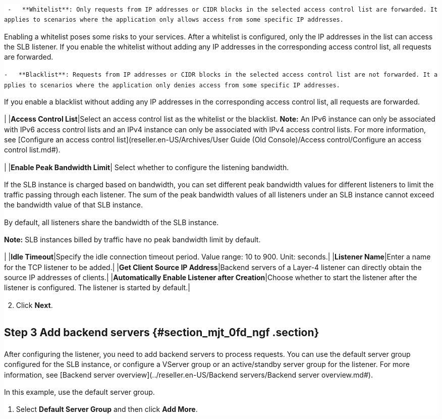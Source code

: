      -   **Whitelist**: Only requests from IP addresses or CIDR blocks in the selected access control list are forwarded. It applies to scenarios where the application only allows access from some specific IP addresses.

Enabling a whitelist poses some risks to your services. After a whitelist is configured, only the IP addresses in the list can access the SLB listener. If you enable the whitelist without adding any IP addresses in the corresponding access control list, all requests are forwarded.

    -   **Blacklist**: Requests from IP addresses or CIDR blocks in the selected access control list are not forwarded. It applies to scenarios where the application only denies access from some specific IP addresses.

If you enable a blacklist without adding any IP addresses in the corresponding access control list, all requests are forwarded.

 |
    |**Access Control List**|Select an access control list as the whitelist or the blacklist. **Note:** An IPv6 instance can only be associated with IPv6 access control lists and an IPv4 instance can only be associated with IPv4 access control lists. For more information, see [Configure an access control list](reseller.en-US/Archives/User Guide (Old Console)/Access control/Configure an access control list.md#).

 |
    |**Enable Peak Bandwidth Limit**| Select whether to configure the listening bandwidth.

 If the SLB instance is charged based on bandwidth, you can set different peak bandwidth values for different listeners to limit the traffic passing through each listener. The sum of the peak bandwidth values of all listeners under an SLB instance cannot exceed the bandwidth value of that SLB instance.

 By default, all listeners share the bandwidth of the SLB instance.

 **Note:** SLB instances billed by traffic have no peak bandwidth limit by default.

 |
    |**Idle Timeout**|Specify the idle connection timeout period. Value range: 10 to 900. Unit: seconds.|
    |**Listener Name**|Enter a name for the TCP listener to be added.|
    |**Get Client Source IP Address**|Backend servers of a Layer-4 listener can directly obtain the source IP addresses of clients.|
    |**Automatically Enable Listener after Creation**|Choose whether to start the listener after the listener is configured. The listener is started by default.|

2.  Click **Next**.

## Step 3 Add backend servers {#section_mjt_0fd_ngf .section}

After configuring the listener, you need to add backend servers to process requests. You can use the default server group configured for the SLB instance, or configure a VServer group or an active/standby server group for the listener. For more information, see [Backend server overview](../reseller.en-US/Backend servers/Backend server overview.md#).

In this example, use the default server group.

1.  Select **Default Server Group** and then click **Add More**. 
